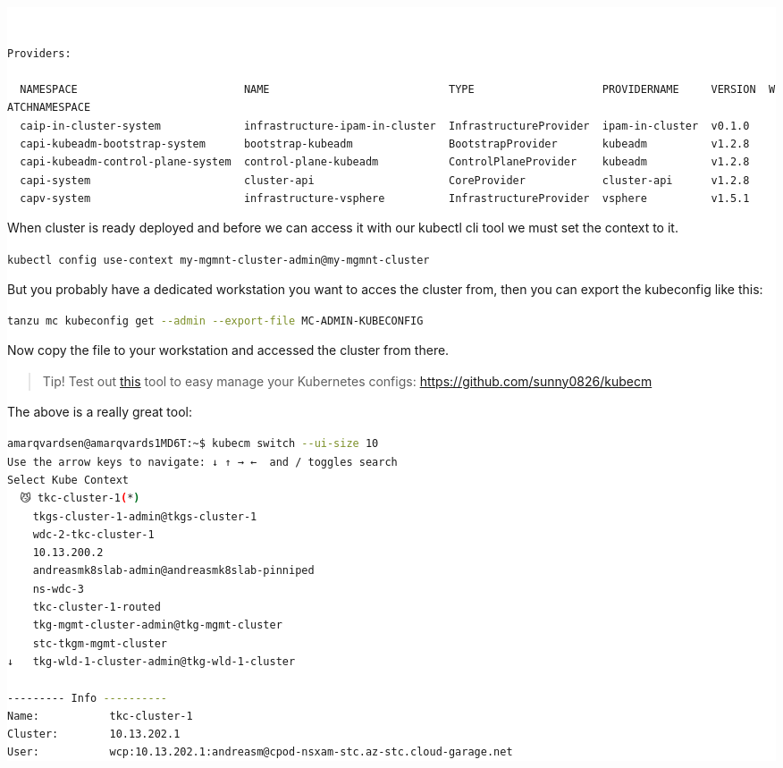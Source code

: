 ```bash


Providers:

  NAMESPACE                          NAME                            TYPE                    PROVIDERNAME     VERSION  WATCHNAMESPACE
  caip-in-cluster-system             infrastructure-ipam-in-cluster  InfrastructureProvider  ipam-in-cluster  v0.1.0
  capi-kubeadm-bootstrap-system      bootstrap-kubeadm               BootstrapProvider       kubeadm          v1.2.8
  capi-kubeadm-control-plane-system  control-plane-kubeadm           ControlPlaneProvider    kubeadm          v1.2.8
  capi-system                        cluster-api                     CoreProvider            cluster-api      v1.2.8
  capv-system                        infrastructure-vsphere          InfrastructureProvider  vsphere          v1.5.1
```



When cluster is ready deployed and before we can access it with our kubectl cli tool we must set the context to it.

```bash
kubectl config use-context my-mgmnt-cluster-admin@my-mgmnt-cluster
```

 But you probably have a dedicated workstation you want to acces the cluster from, then you can export the kubeconfig like this:

```bash
tanzu mc kubeconfig get --admin --export-file MC-ADMIN-KUBECONFIG
```

Now copy the file to your workstation and accessed the cluster from there. 

> Tip! Test out [this](https://github.com/sunny0826/kubecm) tool to easy manage your Kubernetes configs: https://github.com/sunny0826/kubecm 

The above is a really great tool:

```bash
amarqvardsen@amarqvards1MD6T:~$ kubecm switch --ui-size 10
Use the arrow keys to navigate: ↓ ↑ → ←  and / toggles search
Select Kube Context
  😼 tkc-cluster-1(*)
    tkgs-cluster-1-admin@tkgs-cluster-1
    wdc-2-tkc-cluster-1
    10.13.200.2
    andreasmk8slab-admin@andreasmk8slab-pinniped
    ns-wdc-3
    tkc-cluster-1-routed
    tkg-mgmt-cluster-admin@tkg-mgmt-cluster
    stc-tkgm-mgmt-cluster
↓   tkg-wld-1-cluster-admin@tkg-wld-1-cluster

--------- Info ----------
Name:           tkc-cluster-1
Cluster:        10.13.202.1
User:           wcp:10.13.202.1:andreasm@cpod-nsxam-stc.az-stc.cloud-garage.net
```
